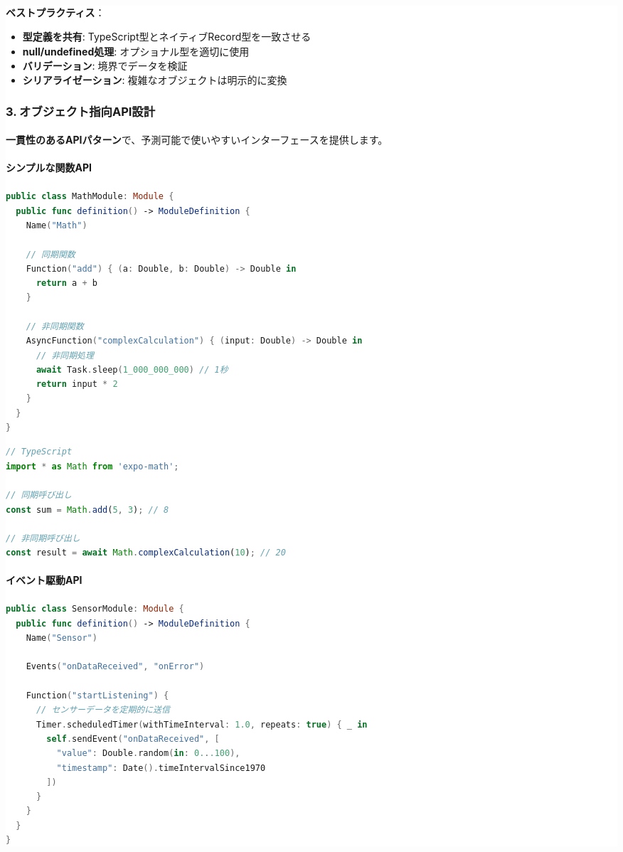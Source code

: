 **ベストプラクティス**：
- **型定義を共有**: TypeScript型とネイティブRecord型を一致させる
- **null/undefined処理**: オプショナル型を適切に使用
- **バリデーション**: 境界でデータを検証
- **シリアライゼーション**: 複雑なオブジェクトは明示的に変換

### 3. オブジェクト指向API設計

**一貫性のあるAPIパターン**で、予測可能で使いやすいインターフェースを提供します。

#### シンプルな関数API

```swift
public class MathModule: Module {
  public func definition() -> ModuleDefinition {
    Name("Math")

    // 同期関数
    Function("add") { (a: Double, b: Double) -> Double in
      return a + b
    }

    // 非同期関数
    AsyncFunction("complexCalculation") { (input: Double) -> Double in
      // 非同期処理
      await Task.sleep(1_000_000_000) // 1秒
      return input * 2
    }
  }
}
```

```typescript
// TypeScript
import * as Math from 'expo-math';

// 同期呼び出し
const sum = Math.add(5, 3); // 8

// 非同期呼び出し
const result = await Math.complexCalculation(10); // 20
```

#### イベント駆動API

```swift
public class SensorModule: Module {
  public func definition() -> ModuleDefinition {
    Name("Sensor")

    Events("onDataReceived", "onError")

    Function("startListening") {
      // センサーデータを定期的に送信
      Timer.scheduledTimer(withTimeInterval: 1.0, repeats: true) { _ in
        self.sendEvent("onDataReceived", [
          "value": Double.random(in: 0...100),
          "timestamp": Date().timeIntervalSince1970
        ])
      }
    }
  }
}
```
